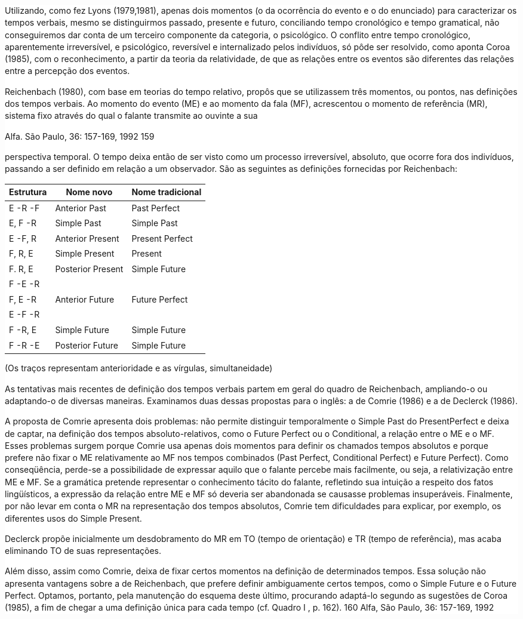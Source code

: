 Utilizando, como fez Lyons (1979,1981), apenas dois momentos (o da ocorrência do evento e o do enunciado) para caracterizar os tempos verbais, mesmo se distinguirmos passado, presente e futuro, conciliando tempo cronológico e tempo gramatical, não conseguiremos dar conta de um terceiro componente da categoria, o psicológico. O conflito entre tempo cronológico, aparentemente irreversível, e psicológico, reversível e internalizado pelos indivíduos, só pôde ser resolvido, como aponta Coroa (1985), com o reconhecimento, a partir da teoria da relatividade, de que as relações entre os eventos são diferentes das relações entre a percepção dos eventos.

Reichenbach (1980), com base em teorias do tempo relativo, propôs que se utilizassem três  momentos, ou pontos, nas definições dos tempos verbais. Ao momento do evento (ME) e ao momento da fala (MF), acrescentou o momento de referência (MR), sistema fixo através do qual o falante transmite ao ouvinte a sua 

Alfa. São Paulo, 36: 157-169, 1992 159

perspectiva temporal. O tempo deixa então de ser visto como um processo irreversível, absoluto, que ocorre fora dos indivíduos, passando a ser definido em relação a um observador. São as seguintes as definições fornecidas por Reichenbach:

Estrutura| Nome novo| Nome tradicional
---|---|---|
E -R -F| Anterior Past| Past Perfect
E, F -R| Simple Past| Simple Past
E -F, R| Anterior Present| Present Perfect
F, R, E |Simple Present| Present
F. R, E |Posterior Present| Simple Future
F -E -R|	|
F, E -R |Anterior Future| Future Perfect
E -F -R|
F -R, E |Simple Future |Simple Future
F -R -E |Posterior Future| Simple Future
(Os traços representam anterioridade e as vírgulas, simultaneidade)


As tentativas mais recentes de definição dos tempos verbais partem em geral do quadro de Reichenbach, ampliando-o ou adaptando-o de diversas maneiras. Examinamos duas dessas propostas para o inglês: a de Comrie (1986) e a de Declerck (1986).

A proposta de Comrie apresenta dois problemas: não permite distinguir temporalmente o Simple Past do PresentPerfect e deixa de captar, na definição dos tempos absoluto-relativos, como o Future Perfect ou o Conditional, a relação entre o ME e o MF. Esses problemas surgem porque Comrie usa apenas dois momentos para definir os chamados tempos absolutos e porque prefere não fixar o ME relativamente ao MF nos tempos combinados (Past Perfect, Conditional Perfect) e Future Perfect). Como conseqüência, perde-se a possibilidade de expressar aquilo que o falante percebe mais facilmente, ou seja, a relativização entre ME e MF. Se a gramática pretende representar o  conhecimento tácito do falante, refletindo sua intuição a respeito dos fatos lingüísticos, a expressão da relação entre ME e MF só deveria ser abandonada se causasse problemas insuperáveis. Finalmente, por não levar em conta o MR na representação dos tempos absolutos, Comrie tem dificuldades para explicar, por exemplo, os diferentes usos do Simple Present.

Declerck propõe inicialmente um desdobramento do MR em TO (tempo de orientação) e TR (tempo de referência), mas acaba eliminando TO de suas representações. 
 
Além disso, assim como Comrie, deixa de fixar certos momentos na definição de determinados tempos. Essa solução não apresenta vantagens sobre a de Reichenbach, que prefere definir ambiguamente certos tempos, como o Simple Future e o Future Perfect. Optamos, portanto, pela manutenção do esquema deste último, procurando adaptá-lo segundo as sugestões de Coroa (1985), a fim de chegar a uma definição única para cada tempo (cf. Quadro I , p. 162).
160 Alfa, São Paulo, 36: 157-169, 1992
